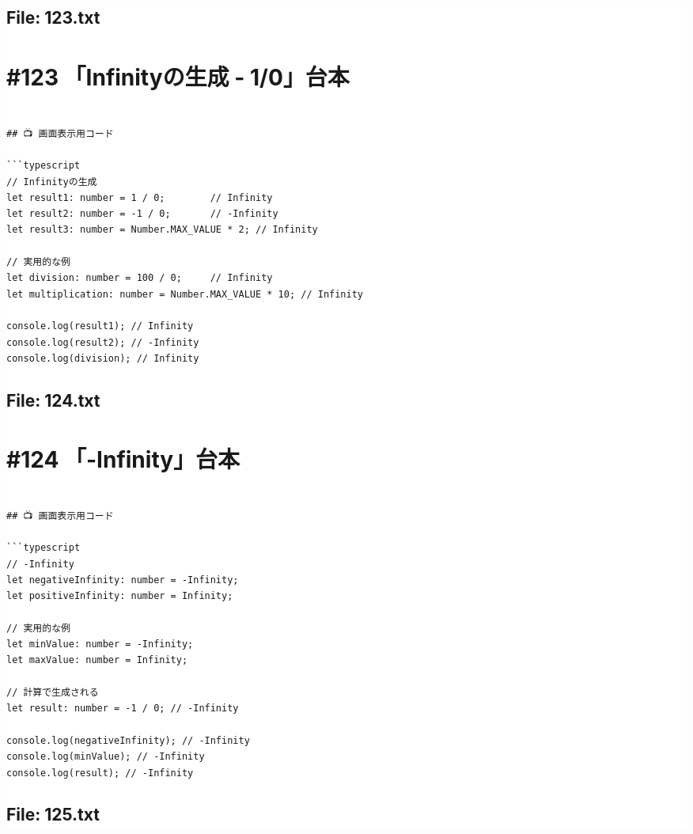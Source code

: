 ## File: 123.txt

# #123 「Infinityの生成 - 1/0」台本

```

## 📺 画面表示用コード

```typescript
// Infinityの生成
let result1: number = 1 / 0;        // Infinity
let result2: number = -1 / 0;       // -Infinity
let result3: number = Number.MAX_VALUE * 2; // Infinity

// 実用的な例
let division: number = 100 / 0;     // Infinity
let multiplication: number = Number.MAX_VALUE * 10; // Infinity

console.log(result1); // Infinity
console.log(result2); // -Infinity
console.log(division); // Infinity
``````

## File: 124.txt

# #124 「-Infinity」台本

```

## 📺 画面表示用コード

```typescript
// -Infinity
let negativeInfinity: number = -Infinity;
let positiveInfinity: number = Infinity;

// 実用的な例
let minValue: number = -Infinity;
let maxValue: number = Infinity;

// 計算で生成される
let result: number = -1 / 0; // -Infinity

console.log(negativeInfinity); // -Infinity
console.log(minValue); // -Infinity
console.log(result); // -Infinity
``````

## File: 125.txt
